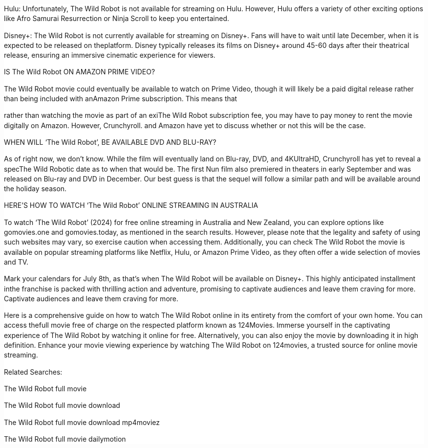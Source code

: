 Hulu: Unfortunately, The Wild Robot is not available for streaming on Hulu. However, Hulu offers a variety of other exciting options like Afro Samurai Resurrection or Ninja Scroll to keep you entertained.

Disney+: The Wild Robot is not currently available for streaming on Disney+. Fans will have to wait until late December, when it is expected to be released on theplatform. Disney typically releases its films on Disney+ around 45-60 days after their theatrical release, ensuring an immersive cinematic experience for viewers.

IS The Wild Robot ON AMAZON PRIME VIDEO?

The Wild Robot movie could eventually be available to watch on Prime Video, though it will likely be a paid digital release rather than being included with anAmazon Prime subscription. This means that

rather than watching the movie as part of an exiThe Wild Robot subscription fee, you may have to pay money to rent the movie digitally on Amazon. However, Crunchyroll. and Amazon have yet to discuss whether or not this will be the case.

WHEN WILL ‘The Wild Robot’, BE AVAILABLE DVD AND BLU-RAY?

As of right now, we don’t know. While the film will eventually land on Blu-ray, DVD, and 4KUltraHD, Crunchyroll has yet to reveal a specThe Wild Robotic date as to when that would be. The first Nun film also premiered in theaters in early September and was released on Blu-ray and DVD in December. Our best guess is that the sequel will follow a similar path and will be available around the holiday season.

HERE’S HOW TO WATCH ‘The Wild Robot’ ONLINE STREAMING IN AUSTRALIA

To watch ‘The Wild Robot’ (2024) for free online streaming in Australia and New Zealand, you can explore options like gomovies.one and gomovies.today, as mentioned in the search results. However, please note that the legality and safety of using such websites may vary, so exercise caution when accessing them. Additionally, you can check The Wild Robot the movie is available on popular streaming platforms like Netflix, Hulu, or Amazon Prime Video, as they often offer a wide selection of movies and TV.

Mark your calendars for July 8th, as that’s when The Wild Robot will be available on Disney+. This highly anticipated installment inthe franchise is packed with thrilling action and adventure, promising to captivate audiences and leave them craving for more. Captivate audiences and leave them craving for more.

Here is a comprehensive guide on how to watch The Wild Robot online in its entirety from the comfort of your own home. You can access thefull movie free of charge on the respected platform known as 124Movies. Immerse yourself in the captivating experience of The Wild Robot by watching it online for free. Alternatively, you can also enjoy the movie by downloading it in high definition. Enhance your movie viewing experience by watching The Wild Robot on 124movies, a trusted source for online movie streaming.

Related Searches:

The Wild Robot full movie

The Wild Robot full movie download

The Wild Robot full movie download mp4moviez

The Wild Robot full movie dailymotion
